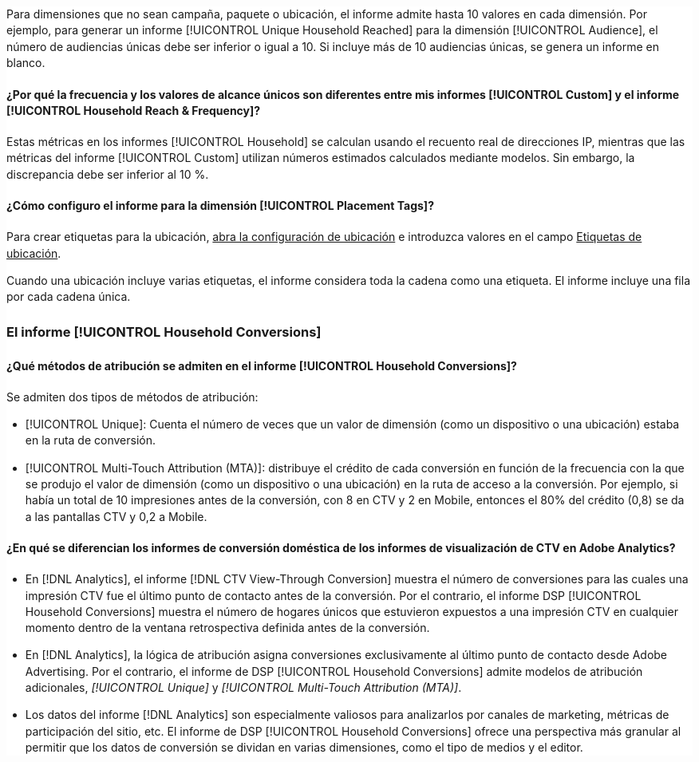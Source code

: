 Para dimensiones que no sean campaña, paquete o ubicación, el informe admite hasta 10 valores en cada dimensión. Por ejemplo, para generar un informe [!UICONTROL Unique Household Reached] para la dimensión [!UICONTROL Audience], el número de audiencias únicas debe ser inferior o igual a 10. Si incluye más de 10 audiencias únicas, se genera un informe en blanco.

#### ¿Por qué la frecuencia y los valores de alcance únicos son diferentes entre mis informes [!UICONTROL Custom] y el informe [!UICONTROL Household Reach & Frequency]?

Estas métricas en los informes [!UICONTROL Household] se calculan usando el recuento real de direcciones IP, mientras que las métricas del informe [!UICONTROL Custom] utilizan números estimados calculados mediante modelos. Sin embargo, la discrepancia debe ser inferior al 10 %.

#### ¿Cómo configuro el informe para la dimensión [!UICONTROL Placement Tags]?

Para crear etiquetas para la ubicación, [abra la configuración de ubicación](/help/dsp/campaign-management/placements/placement-edit.md) e introduzca valores en el campo [Etiquetas de ubicación](/help/dsp/campaign-management/placements/placement-settings.md).

Cuando una ubicación incluye varias etiquetas, el informe considera toda la cadena como una etiqueta. El informe incluye una fila por cada cadena única.

### El informe [!UICONTROL Household Conversions]

#### ¿Qué métodos de atribución se admiten en el informe [!UICONTROL Household Conversions]?

Se admiten dos tipos de métodos de atribución:

* [!UICONTROL Unique]: Cuenta el número de veces que un valor de dimensión (como un dispositivo o una ubicación) estaba en la ruta de conversión.

* [!UICONTROL Multi-Touch Attribution (MTA)]: distribuye el crédito de cada conversión en función de la frecuencia con la que se produjo el valor de dimensión (como un dispositivo o una ubicación) en la ruta de acceso a la conversión. Por ejemplo, si había un total de 10 impresiones antes de la conversión, con 8 en CTV y 2 en Mobile, entonces el 80% del crédito (0,8) se da a las pantallas CTV y 0,2 a Mobile.

#### ¿En qué se diferencian los informes de conversión doméstica de los informes de visualización de CTV en Adobe Analytics?

* En [!DNL Analytics], el informe [!DNL CTV View-Through Conversion] muestra el número de conversiones para las cuales una impresión CTV fue el último punto de contacto antes de la conversión. Por el contrario, el informe DSP [!UICONTROL Household Conversions] muestra el número de hogares únicos que estuvieron expuestos a una impresión CTV en cualquier momento dentro de la ventana retrospectiva definida antes de la conversión.

* En [!DNL Analytics], la lógica de atribución asigna conversiones exclusivamente al último punto de contacto desde Adobe Advertising. Por el contrario, el informe de DSP [!UICONTROL Household Conversions] admite modelos de atribución adicionales, *[!UICONTROL Unique]* y *[!UICONTROL Multi-Touch Attribution (MTA)]*.

* Los datos del informe [!DNL Analytics] son especialmente valiosos para analizarlos por canales de marketing, métricas de participación del sitio, etc. El informe de DSP [!UICONTROL Household Conversions] ofrece una perspectiva más granular al permitir que los datos de conversión se dividan en varias dimensiones, como el tipo de medios y el editor.
